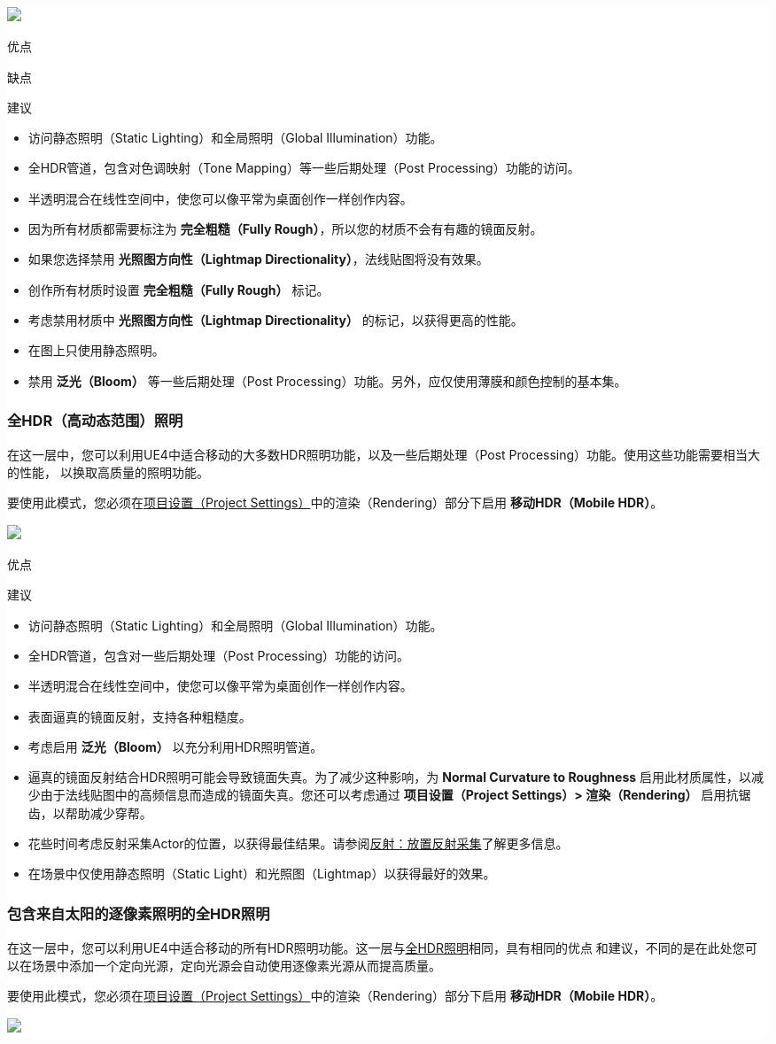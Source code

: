 ![](https://d1iv7db44yhgxn.cloudfront.net/documentation/images/fd76a665-14a7-4250-987a-e76a6fa72e8c/02-mdv-perfom-enable-mob-hdr.png)

优点

缺点

建议

-   访问静态照明（Static Lighting）和全局照明（Global Illumination）功能。
-   全HDR管道，包含对色调映射（Tone Mapping）等一些后期处理（Post Processing）功能的访问。
-   半透明混合在线性空间中，使您可以像平常为桌面创作一样创作内容。

-   因为所有材质都需要标注为 **完全粗糙（Fully Rough）**，所以您的材质不会有有趣的镜面反射。
-   如果您选择禁用 **光照图方向性（Lightmap Directionality）**，法线贴图将没有效果。

-   创作所有材质时设置 **完全粗糙（Fully Rough）** 标记。
-   考虑禁用材质中 **光照图方向性（Lightmap Directionality）** 的标记，以获得更高的性能。
-   在图上只使用静态照明。
-   禁用 **泛光（Bloom）** 等一些后期处理（Post Processing）功能。另外，应仅使用薄膜和颜色控制的基本集。

### 全HDR（高动态范围）照明

在这一层中，您可以利用UE4中适合移动的大多数HDR照明功能，以及一些后期处理（Post Processing）功能。使用这些功能需要相当大的性能， 以换取高质量的照明功能。

要使用此模式，您必须在[项目设置（Project Settings）](/documentation/zh-cn/unreal-engine/project-settings-in-unreal-engine)中的渲染（Rendering）部分下启用 **移动HDR（Mobile HDR）**。

![](https://d1iv7db44yhgxn.cloudfront.net/documentation/images/14785cee-1ae1-4ff6-8975-e1fd798dc113/02-mdv-perfom-enable-mob-hdr.png)

优点

建议

-   访问静态照明（Static Lighting）和全局照明（Global Illumination）功能。
-   全HDR管道，包含对一些后期处理（Post Processing）功能的访问。
-   半透明混合在线性空间中，使您可以像平常为桌面创作一样创作内容。
-   表面逼真的镜面反射，支持各种粗糙度。

-   考虑启用 **泛光（Bloom）** 以充分利用HDR照明管道。
-   逼真的镜面反射结合HDR照明可能会导致镜面失真。为了减少这种影响，为 **Normal Curvature to Roughness** 启用此材质属性，以减少由于法线贴图中的高频信息而造成的镜面失真。您还可以考虑通过 **项目设置（Project Settings）> 渲染（Rendering）** 启用抗锯齿，以帮助减少穿帮。
-   花些时间考虑反射采集Actor的位置，以获得最佳结果。请参阅[反射：放置反射采集](/documentation/zh-cn/unreal-engine/samples-and-tutorials-for-unreal-engine#placingreflectioncaptures)了解更多信息。
-   在场景中仅使用静态照明（Static Light）和光照图（Lightmap）以获得最好的效果。

### 包含来自太阳的逐像素照明的全HDR照明

在这一层中，您可以利用UE4中适合移动的所有HDR照明功能。这一层与[全HDR照明](/documentation/zh-cn/unreal-engine/performance-guidelines-for-mobile-devices-in-unreal-engine#%E5%85%A8hdr%EF%BC%88%E9%AB%98%E5%8A%A8%E6%80%81%E8%8C%83%E5%9B%B4%EF%BC%89%E7%85%A7%E6%98%8E)相同，具有相同的优点 和建议，不同的是在此处您可以在场景中添加一个定向光源，定向光源会自动使用逐像素光源从而提高质量。

要使用此模式，您必须在[项目设置（Project Settings）](/documentation/zh-cn/unreal-engine/project-settings-in-unreal-engine)中的渲染（Rendering）部分下启用 **移动HDR（Mobile HDR）**。

![](https://d1iv7db44yhgxn.cloudfront.net/documentation/images/1273f687-eb4f-44a1-935d-ccb4a831dbe7/02-mdv-perfom-enable-mob-hdr.png)
